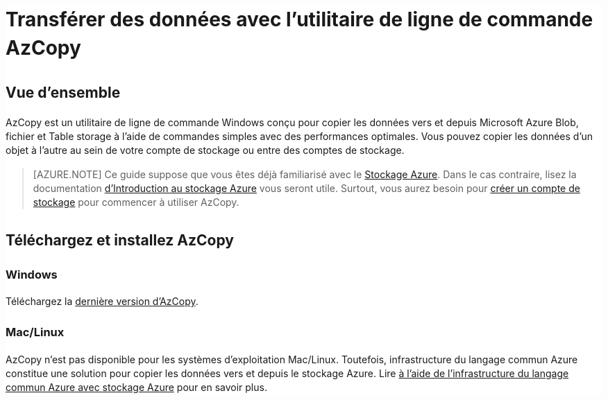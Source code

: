 <properties
    pageTitle="Copier ou déplacer des données vers le stockage avec AzCopy | Microsoft Azure"
    description="Utiliser l’utilitaire AzCopy pour déplacer ou copier des données vers ou à partir d’objets blob, table et contenu d’un fichier. Copiez les données au stockage Azure des fichiers locaux ou copier des données dans ou entre des comptes de stockage. Migrer facilement vos données vers le stockage Azure."
    services="storage"
    documentationCenter=""
    authors="micurd"
    manager="jahogg"
    editor="tysonn"/>

<tags
    ms.service="storage"
    ms.workload="storage"
    ms.tgt_pltfrm="na"
    ms.devlang="na"
    ms.topic="article"
    ms.date="09/02/2016"
    ms.author="micurd"/>

# <a name="transfer-data-with-the-azcopy-command-line-utility"></a>Transférer des données avec l’utilitaire de ligne de commande AzCopy

## <a name="overview"></a>Vue d’ensemble

AzCopy est un utilitaire de ligne de commande Windows conçu pour copier les données vers et depuis Microsoft Azure Blob, fichier et Table storage à l’aide de commandes simples avec des performances optimales. Vous pouvez copier les données d’un objet à l’autre au sein de votre compte de stockage ou entre des comptes de stockage.

> [AZURE.NOTE] Ce guide suppose que vous êtes déjà familiarisé avec le [Stockage Azure](https://azure.microsoft.com/services/storage/). Dans le cas contraire, lisez la documentation [d’Introduction au stockage Azure](storage-introduction.md) vous seront utile. Surtout, vous aurez besoin pour [créer un compte de stockage](storage-create-storage-account.md#create-a-storage-account) pour commencer à utiliser AzCopy.

## <a name="download-and-install-azcopy"></a>Téléchargez et installez AzCopy

### <a name="windows"></a>Windows

Téléchargez la [dernière version d’AzCopy](http://aka.ms/downloadazcopy).

### <a name="maclinux"></a>Mac/Linux

AzCopy n’est pas disponible pour les systèmes d’exploitation Mac/Linux. Toutefois, infrastructure du langage commun Azure constitue une solution pour copier les données vers et depuis le stockage Azure. Lire [à l’aide de l’infrastructure du langage commun Azure avec stockage Azure](storage-azure-cli.md) pour en savoir plus.
